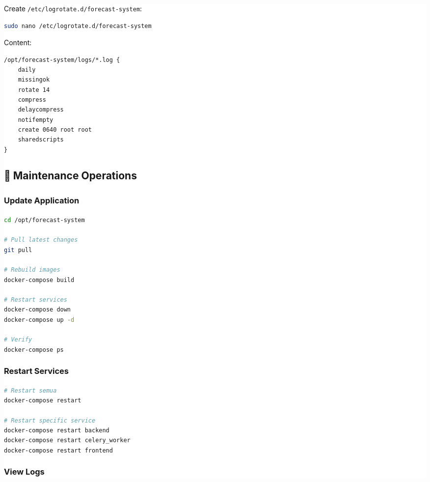 Create `/etc/logrotate.d/forecast-system`:

```bash
sudo nano /etc/logrotate.d/forecast-system
```

Content:
```
/opt/forecast-system/logs/*.log {
    daily
    missingok
    rotate 14
    compress
    delaycompress
    notifempty
    create 0640 root root
    sharedscripts
}
```

## 🔄 Maintenance Operations

### Update Application

```bash
cd /opt/forecast-system

# Pull latest changes
git pull

# Rebuild images
docker-compose build

# Restart services
docker-compose down
docker-compose up -d

# Verify
docker-compose ps
```

### Restart Services

```bash
# Restart semua
docker-compose restart

# Restart specific service
docker-compose restart backend
docker-compose restart celery_worker
docker-compose restart frontend
```

### View Logs
